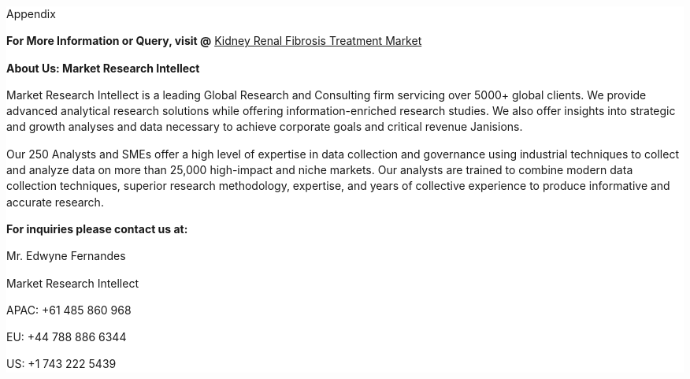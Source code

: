 Appendix</span></em></p><p><span class="font-[700]"><strong>For More Information or Query, visit&nbsp;@</strong>&nbsp;</span><span class="font-[700]"><a href="https://www.marketresearchintellect.com/product/global-kidney-renal-fibrosis-treatment-market-size-forecast/?utm_source=Linkedin&utm_medium=017" target="_blank" data-tracking-control-name="article-ssr-frontend-pulse_little-text-block" data-tracking-will-navigate="" data-test-link="">Kidney Renal Fibrosis Treatment Market</a></span></p><p><strong><span class="font-[700]">About Us: Market Research Intellect</span></strong></p><p><span class="">Market Research Intellect is a leading Global Research and Consulting firm servicing over 5000+ global clients. We provide advanced analytical research solutions while offering information-enriched research studies.&nbsp;</span>We also offer insights into strategic and growth analyses and data necessary to achieve corporate goals and critical revenue Janisions.</p><p><span class="">Our 250 Analysts and SMEs offer a high level of expertise in data collection and governance using industrial techniques to collect and analyze data on more than 25,000 high-impact and niche markets. Our analysts are trained to combine modern data collection techniques, superior research methodology, expertise, and years of collective experience to produce informative and accurate research.</span></p><p><strong>For inquiries please contact us at:</strong></p><p>Mr. Edwyne Fernandes</p><p>Market Research Intellect</p><p>APAC: +61 485 860 968</p><p>EU: +44 788 886 6344</p><p>US: +1 743 222 5439</p>
